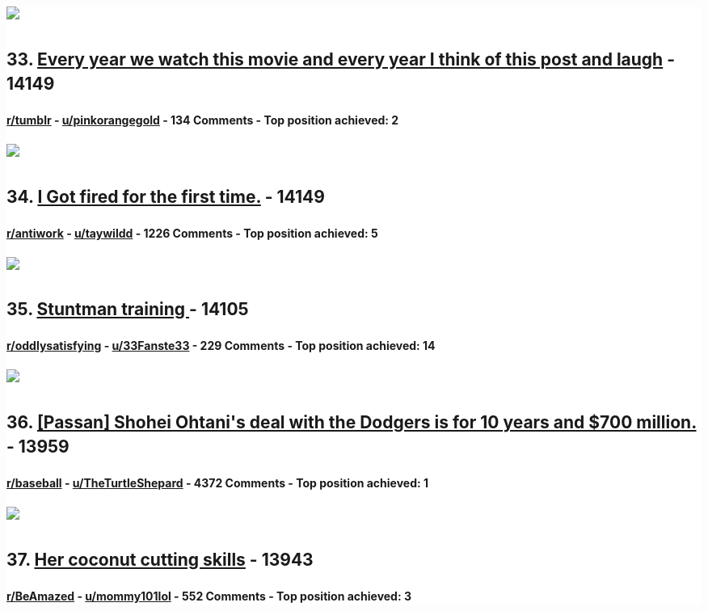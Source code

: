<a href="https://www.huffpost.com/entry/galleon-hedge-fund-scanda_n_326282"><img src="https://b.thumbs.redditmedia.com/xNsw6bsqzzx2WRi4b7YdD1QAcLzW2ukk6zk6X7cSy6I.jpg"></img></a>

## 33. [Every year we watch this movie and every year I think of this post and laugh](http://reddit.com/r/tumblr/comments/18ep1g3/every_year_we_watch_this_movie_and_every_year_i/) - 14149
#### [r/tumblr](http://reddit.com/r/tumblr) - [u/pinkorangegold](http://reddit.com/u/pinkorangegold) - 134 Comments - Top position achieved: 2

<a href="https://i.redd.it/4yoxpcockc5c1.png"><img src="https://b.thumbs.redditmedia.com/6Zy_sa07uMWF1yTVLTRNzKZomq_p5GvTfBW4SDlSb-k.jpg"></img></a>

## 34. [I Got fired for the first time.](http://reddit.com/r/antiwork/comments/18eldz0/i_got_fired_for_the_first_time/) - 14149
#### [r/antiwork](http://reddit.com/r/antiwork) - [u/taywildd](http://reddit.com/u/taywildd) - 1226 Comments - Top position achieved: 5

<a href="https://www.reddit.com/gallery/18eldz0"><img src="https://b.thumbs.redditmedia.com/Wy5-mQomPIFzkAY3HpRvQ1S7p7PbAaHH2e_kGrEkSeo.jpg"></img></a>

## 35. [Stuntman training ](http://reddit.com/r/oddlysatisfying/comments/18eg967/stuntman_training/) - 14105
#### [r/oddlysatisfying](http://reddit.com/r/oddlysatisfying) - [u/33Fanste33](http://reddit.com/u/33Fanste33) - 229 Comments - Top position achieved: 14

<a href="https://v.redd.it/cwwmrqkdia5c1"><img src="https://external-preview.redd.it/ODN6cGtsZ2RpYTVjMVV92yQv3hCQNHvDd1o2JerfA9wtemdjAoAmIF2h0f-g.png?width=140&amp;height=140&amp;crop=140:140,smart&amp;format=jpg&amp;v=enabled&amp;lthumb=true&amp;s=3adab6efeb5dd1deb8106b23c104b168ce675901"></img></a>

## 36. [[Passan] Shohei Ohtani's deal with the Dodgers is for 10 years and $700 million.](http://reddit.com/r/baseball/comments/18elus5/passan_shohei_ohtanis_deal_with_the_dodgers_is/) - 13959
#### [r/baseball](http://reddit.com/r/baseball) - [u/TheTurtleShepard](http://reddit.com/u/TheTurtleShepard) - 4372 Comments - Top position achieved: 1

<a href="https://x.com/jeffpassan/status/1733579104916492574?s=46&amp;t=eZQOkEBzAB8XR0_j5bQcHg"><img src="https://a.thumbs.redditmedia.com/2Onwc15DWCdImBBgPCukzmKgVNQ_wW3a7g8pIWXvBV4.jpg"></img></a>

## 37. [Her coconut cutting skills](http://reddit.com/r/BeAmazed/comments/18e4trk/her_coconut_cutting_skills/) - 13943
#### [r/BeAmazed](http://reddit.com/r/BeAmazed) - [u/mommy101lol](http://reddit.com/u/mommy101lol) - 552 Comments - Top position achieved: 3
